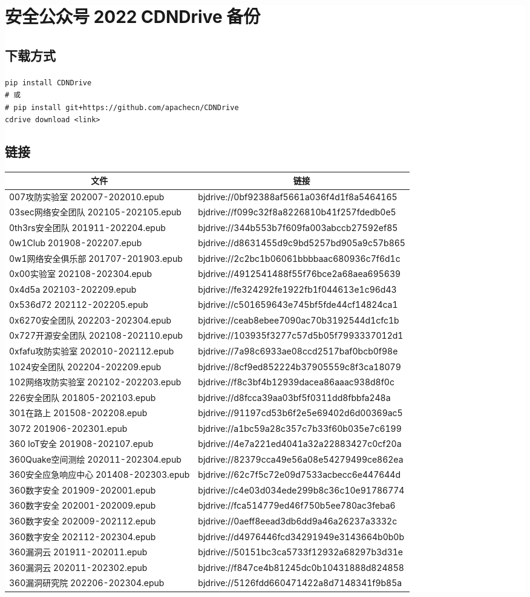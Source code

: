 # 安全公众号 2022 CDNDrive 备份

## 下载方式

```
pip install CDNDrive
# 或
# pip install git+https://github.com/apachecn/CDNDrive
cdrive download <link>
```

## 链接





| 文件 | 链接 |
| --- | --- |
| 007攻防实验室 202007-202010.epub | bjdrive://0bf92388af5661a036f4d1f8a5464165 |
| 03sec网络安全团队 202105-202105.epub | bjdrive://f099c32f8a8226810b41f257fdedb0e5 |
| 0th3rs安全团队 201911-202204.epub | bjdrive://344b553b7f609fa003abccb27592ef85 |
| 0w1Club 201908-202207.epub | bjdrive://d8631455d9c9bd5257bd905a9c57b865 |
| 0w1网络安全俱乐部 201707-201903.epub | bjdrive://2c2bc1b06061bbbbaac680936c7f6d1c |
| 0x00实验室 202108-202304.epub | bjdrive://4912541488f55f76bce2a68aea695639 |
| 0x4d5a 202103-202209.epub | bjdrive://fe324292fe1922fb1f044613e1c96d43 |
| 0x536d72 202112-202205.epub | bjdrive://c501659643e745bf5fde44cf14824ca1 |
| 0x6270安全团队 202203-202304.epub | bjdrive://ceab8ebee7090ac70b3192544d1cfc1b |
| 0x727开源安全团队 202108-202110.epub | bjdrive://103935f3277c57d5b05f7993337012d1 |
| 0xfafu攻防实验室 202010-202112.epub | bjdrive://7a98c6933ae08ccd2517baf0bcb0f98e |
| 1024安全团队 202204-202209.epub | bjdrive://8cf9ed852224b37905559c8f3ca18079 |
| 102网络攻防实验室 202102-202203.epub | bjdrive://f8c3bf4b12939dacea86aaac938d8f0c |
| 226安全团队 201805-202103.epub | bjdrive://d8fcca39aa03bf5f0311dd8fbbfa248a |
| 301在路上 201508-202208.epub | bjdrive://91197cd53b6f2e5e69402d6d00369ac5 |
| 3072 201906-202301.epub | bjdrive://a1bc59a28c357c7b33f60b035e7c6199 |
| 360 IoT安全 201908-202107.epub | bjdrive://4e7a221ed4041a32a22883427c0cf20a |
| 360Quake空间测绘 202011-202304.epub | bjdrive://82379cca49e56a08e54279499ce862ea |
| 360安全应急响应中心 201408-202303.epub | bjdrive://62c7f5c72e09d7533acbecc6e447644d |
| 360数字安全 201909-202001.epub | bjdrive://c4e03d034ede299b8c36c10e91786774 |
| 360数字安全 202001-202009.epub | bjdrive://fca514779ed46f750b5ee780ac3feba6 |
| 360数字安全 202009-202112.epub | bjdrive://0aeff8eead3db6dd9a46a26237a3332c |
| 360数字安全 202112-202304.epub | bjdrive://d4976446fcd34291949e3143664b0b0b |
| 360漏洞云 201911-202011.epub | bjdrive://50151bc3ca5733f12932a68297b3d31e |
| 360漏洞云 202011-202302.epub | bjdrive://f847ce4b81245dc0b10431888d824858 |
| 360漏洞研究院 202206-202304.epub | bjdrive://5126fdd660471422a8d7148341f9b85a |